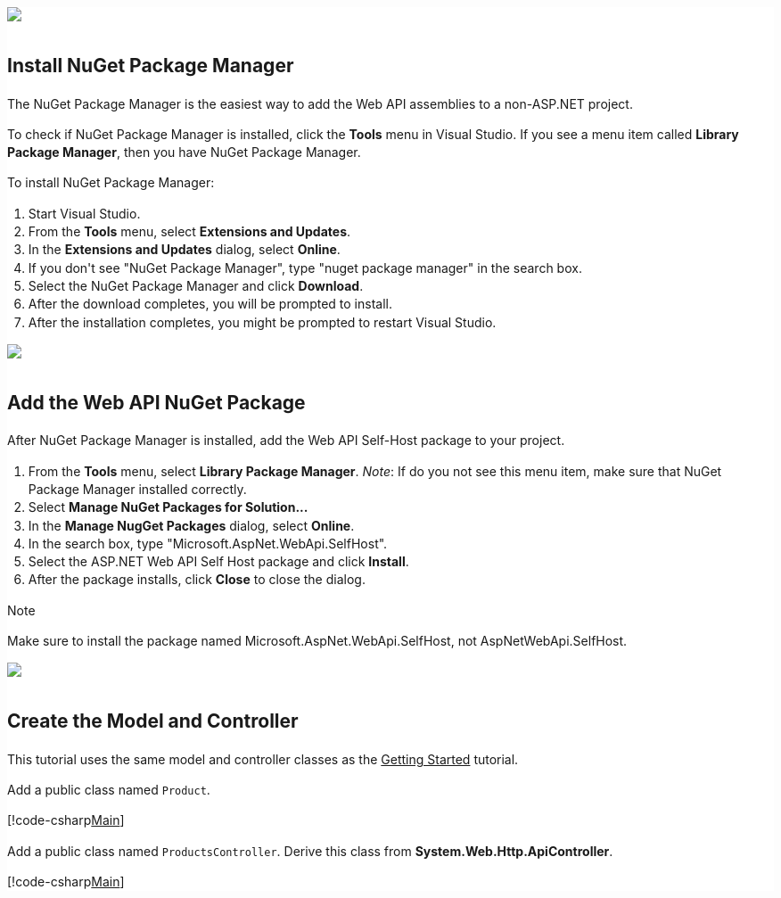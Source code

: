 ![](self-host-a-web-api/_static/image2.png)

## Install NuGet Package Manager

The NuGet Package Manager is the easiest way to add the Web API assemblies to a non-ASP.NET project.

To check if NuGet Package Manager is installed, click the **Tools** menu in Visual Studio. If you see a menu item called **Library Package Manager**, then you have NuGet Package Manager.

To install NuGet Package Manager:

1. Start Visual Studio.
2. From the **Tools** menu, select **Extensions and Updates**.
3. In the **Extensions and Updates** dialog, select **Online**.
4. If you don't see "NuGet Package Manager", type "nuget package manager" in the search box.
5. Select the NuGet Package Manager and click **Download**.
6. After the download completes, you will be prompted to install.
7. After the installation completes, you might be prompted to restart Visual Studio.

![](self-host-a-web-api/_static/image3.png)

## Add the Web API NuGet Package

After NuGet Package Manager is installed, add the Web API Self-Host package to your project.

1. From the **Tools** menu, select **Library Package Manager**. *Note*: If do you not see this menu item, make sure that NuGet Package Manager installed correctly.
2. Select **Manage NuGet Packages for Solution...**
3. In the **Manage NugGet Packages** dialog, select **Online**.
4. In the search box, type &quot;Microsoft.AspNet.WebApi.SelfHost&quot;.
5. Select the ASP.NET Web API Self Host package and click **Install**.
6. After the package installs, click **Close** to close the dialog.

> [!NOTE]
> Make sure to install the package named Microsoft.AspNet.WebApi.SelfHost, not AspNetWebApi.SelfHost.


![](self-host-a-web-api/_static/image4.png)

## Create the Model and Controller

This tutorial uses the same model and controller classes as the [Getting Started](../getting-started-with-aspnet-web-api/tutorial-your-first-web-api.md) tutorial.

Add a public class named `Product`.

[!code-csharp[Main](self-host-a-web-api/samples/sample1.cs)]

Add a public class named `ProductsController`. Derive this class from **System.Web.Http.ApiController**.

[!code-csharp[Main](self-host-a-web-api/samples/sample2.cs)]
